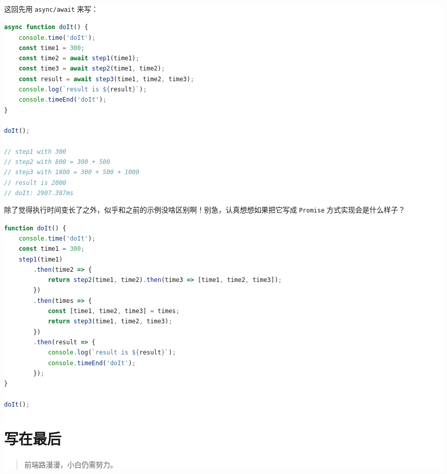 这回先用 `async/await` 来写：

```js
async function doIt() {
    console.time('doIt');
    const time1 = 300;
    const time2 = await step1(time1);
    const time3 = await step2(time1, time2);
    const result = await step3(time1, time2, time3);
    console.log(`result is ${result}`);
    console.timeEnd('doIt');
}

doIt();

// step1 with 300
// step2 with 800 = 300 + 500
// step3 with 1800 = 300 + 500 + 1000
// result is 2000
// doIt: 2907.387ms
```

除了觉得执行时间变长了之外，似乎和之前的示例没啥区别啊！别急，认真想想如果把它写成 `Promise` 方式实现会是什么样子？

```js
function doIt() {
    console.time('doIt');
    const time1 = 300;
    step1(time1)
        .then(time2 => {
            return step2(time1, time2).then(time3 => [time1, time2, time3]);
        })
        .then(times => {
            const [time1, time2, time3] = times;
            return step3(time1, time2, time3);
        })
        .then(result => {
            console.log(`result is ${result}`);
            console.timeEnd('doIt');
        });
}

doIt();
```

# 写在最后

> 前端路漫漫，小白仍需努力。
